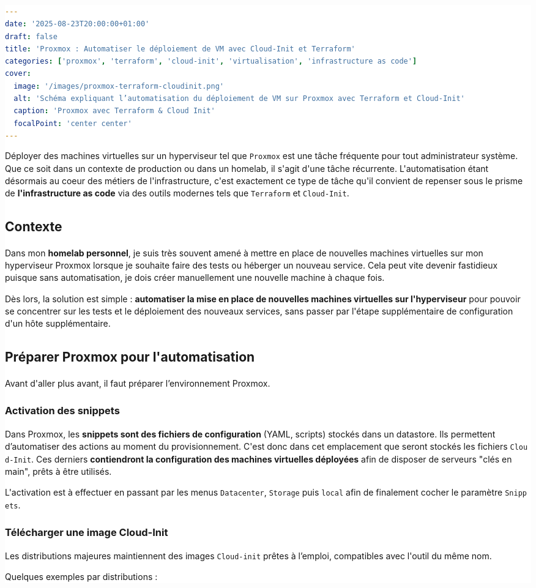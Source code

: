 ```yaml
---
date: '2025-08-23T20:00:00+01:00'
draft: false
title: 'Proxmox : Automatiser le déploiement de VM avec Cloud-Init et Terraform'
categories: ['proxmox', 'terraform', 'cloud-init', 'virtualisation', 'infrastructure as code']
cover:
  image: '/images/proxmox-terraform-cloudinit.png'
  alt: 'Schéma expliquant l’automatisation du déploiement de VM sur Proxmox avec Terraform et Cloud-Init'
  caption: 'Proxmox avec Terraform & Cloud Init'
  focalPoint: 'center center'
---
```


Déployer des machines virtuelles sur un hyperviseur tel que `Proxmox` est une tâche fréquente pour tout administrateur système. Que ce soit dans un contexte de production ou dans un homelab, il s'agit d'une tâche récurrente. L'automatisation étant désormais au coeur des métiers de l'infrastructure, c'est exactement ce type de tâche qu'il convient de repenser sous le prisme de **l'infrastructure as code** via des outils modernes tels que `Terraform` et `Cloud-Init`.

## Contexte

Dans mon **homelab personnel**, je suis très souvent amené à mettre en place de nouvelles machines virtuelles sur mon hyperviseur Proxmox lorsque je souhaite faire des tests ou héberger un nouveau service. Cela peut vite devenir fastidieux puisque sans automatisation, je dois créer manuellement une nouvelle machine à chaque fois. 

Dès lors, la solution est simple : **automatiser la mise en place de nouvelles machines virtuelles sur l'hyperviseur** pour pouvoir se concentrer sur les tests et le déploiement des nouveaux services, sans passer par l'étape supplémentaire de configuration d'un hôte supplémentaire.

## Préparer Proxmox pour l'automatisation

Avant d'aller plus avant, il faut préparer l’environnement Proxmox. 

### Activation des snippets

Dans Proxmox, les **snippets sont des fichiers de configuration** (YAML, scripts) stockés dans un datastore. Ils permettent d’automatiser des actions au moment du provisionnement. C'est donc dans cet emplacement que seront stockés les fichiers `Cloud-Init`. Ces derniers **contiendront la configuration des machines virtuelles déployées** afin de disposer de serveurs "clés en main", prêts à être utilisés.

L'activation est à effectuer en passant par les menus `Datacenter`, `Storage` puis `local` afin de finalement cocher le paramètre `Snippets`.

### Télécharger une image Cloud-Init

Les distributions majeures maintiennent des images `Cloud-init` prêtes à l’emploi, compatibles avec l'outil du même nom.

Quelques exemples par distributions : 
